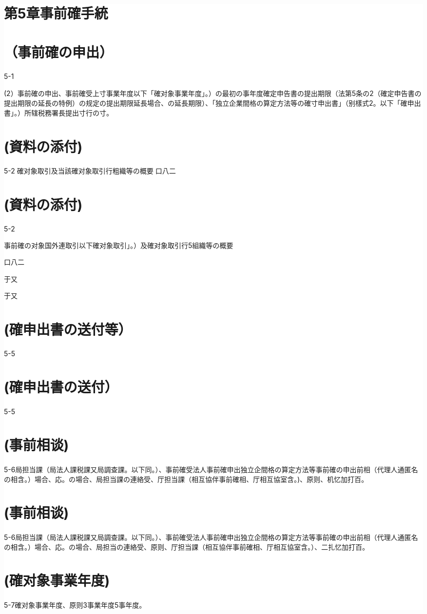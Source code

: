 # 第5章事前確手統

# （事前確の申出）

5-1

(2）事前確の申出、事前確受上寸事業年度以下「確对象事業年度」。）の最初の事年度確定申告書の提出期限（法第5条の2（確定申告書の提出期限の延長の特例）の规定の提出期限延長場合、の延長期限）、「独立企業間格の算定方法等の確寸申出書」（别樣式2。以下「確申出書」。）所辖税務署長提出寸行の寸。

# (資料の添付)

5-2 確对象取引及当該確对象取引行粗織等の概要 口八二

# (資料の添付)

5-2

事前確の对象国外連取引以下確对象取引」。）及確对象取引行5組織等の概要

口八二

于又

于又

# (確申出書の送付等）

5-5

# (確申出書の送付）

5-5

# (事前相谈)

5-6局担当課（局法人課税課又局調查課。以下同。）、事前確受法人事前確申出独立企間格の算定方法等事前確の申出前相（代理人通匿名の相含。）場合、応。の場合、局担当課の連絡受、厅担当課（相互協伴事前確相、厅相互協室含。)、原则、机忆加打百。

# (事前相谈)

5-6局担当課（局法人課税課又局調查課。以下同。）、事前確受法人事前確申出独立企間格の算定方法等事前確の申出前相（代理人通匿名の相含。）場合、応。の場合、局担当の連絡受、原则、厅担当課（相互協伴事前確相、厅相互協室含。）、二扎忆加打百。

# (確对象事業年度)

5-7確对象事業年度、原则3事業年度5事年度。
